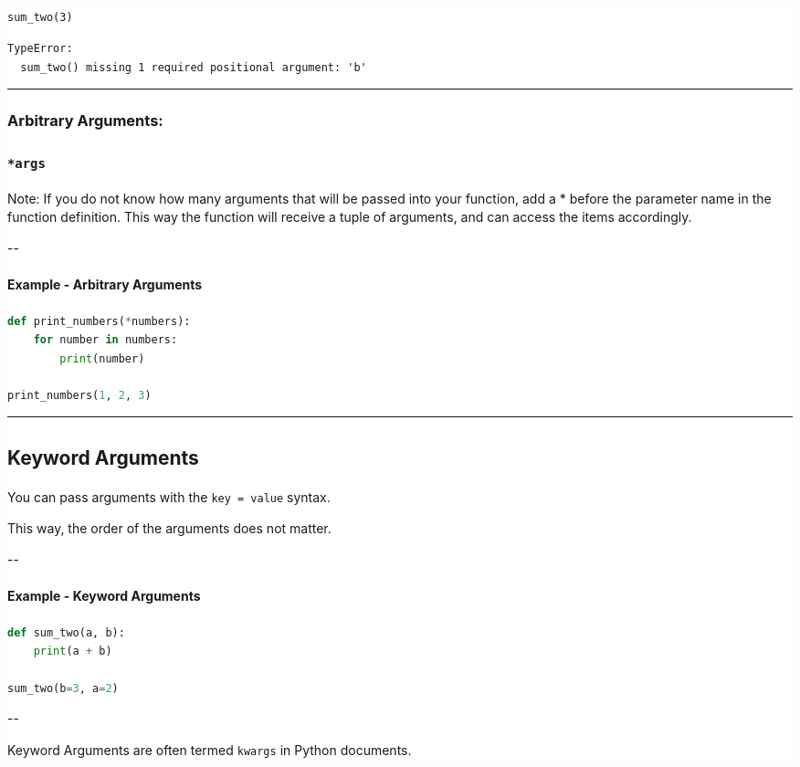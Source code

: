 ```text
sum_two(3)
```


```text
TypeError: 
  sum_two() missing 1 required positional argument: 'b'
```


---

### Arbitrary Arguments:
### `*args`

Note:
If you do not know how many arguments that will be passed into your function, 
add a * before the parameter name in the function definition.
This way the function will receive a tuple of arguments, 
and can access the items accordingly.

--

#### Example - Arbitrary Arguments

```python [1-3| 5]
def print_numbers(*numbers):
    for number in numbers:
        print(number)

print_numbers(1, 2, 3)
```

---

## Keyword Arguments

You can pass arguments with the `key = value` syntax.

This way, the order of the arguments does not matter.


--

#### Example - Keyword Arguments

```python [1-2| 4]
def sum_two(a, b):
    print(a + b)

sum_two(b=3, a=2)
```

--

Keyword Arguments are often termed `kwargs` in Python documents.
